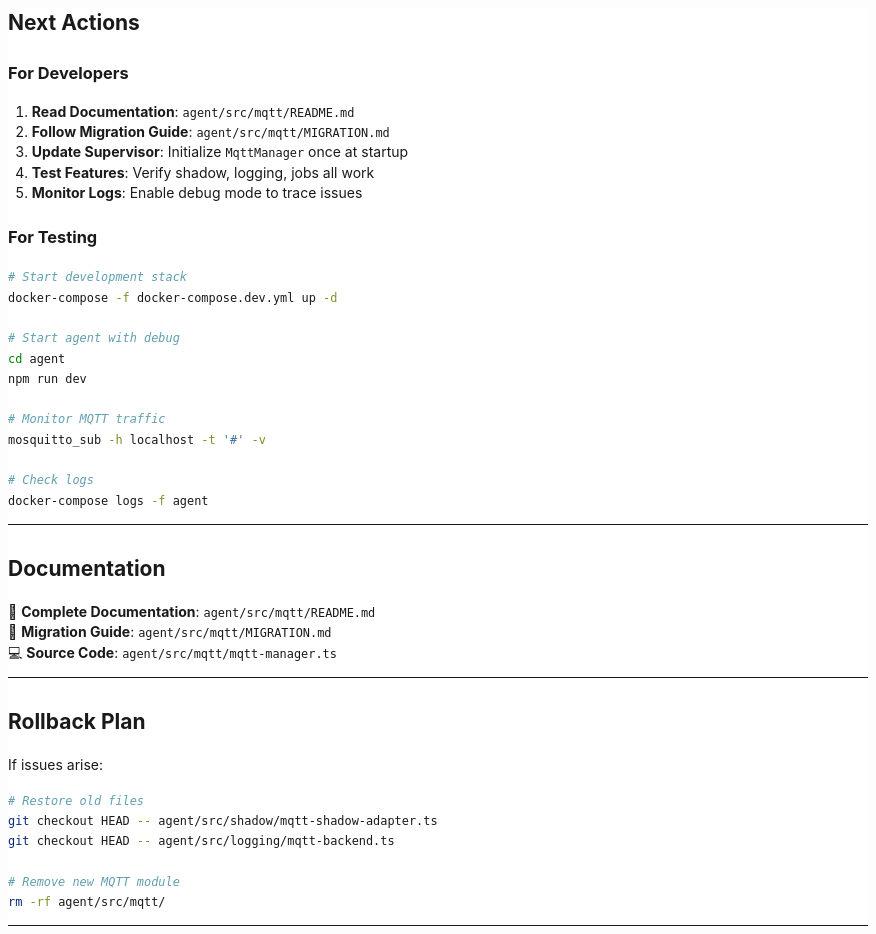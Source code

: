 
## Next Actions

### For Developers

1. **Read Documentation**: `agent/src/mqtt/README.md`
2. **Follow Migration Guide**: `agent/src/mqtt/MIGRATION.md`
3. **Update Supervisor**: Initialize `MqttManager` once at startup
4. **Test Features**: Verify shadow, logging, jobs all work
5. **Monitor Logs**: Enable debug mode to trace issues

### For Testing

```bash
# Start development stack
docker-compose -f docker-compose.dev.yml up -d

# Start agent with debug
cd agent
npm run dev

# Monitor MQTT traffic
mosquitto_sub -h localhost -t '#' -v

# Check logs
docker-compose logs -f agent
```

---

## Documentation

📖 **Complete Documentation**: `agent/src/mqtt/README.md`  
🔄 **Migration Guide**: `agent/src/mqtt/MIGRATION.md`  
💻 **Source Code**: `agent/src/mqtt/mqtt-manager.ts`

---

## Rollback Plan

If issues arise:

```bash
# Restore old files
git checkout HEAD -- agent/src/shadow/mqtt-shadow-adapter.ts
git checkout HEAD -- agent/src/logging/mqtt-backend.ts

# Remove new MQTT module
rm -rf agent/src/mqtt/
```

---

